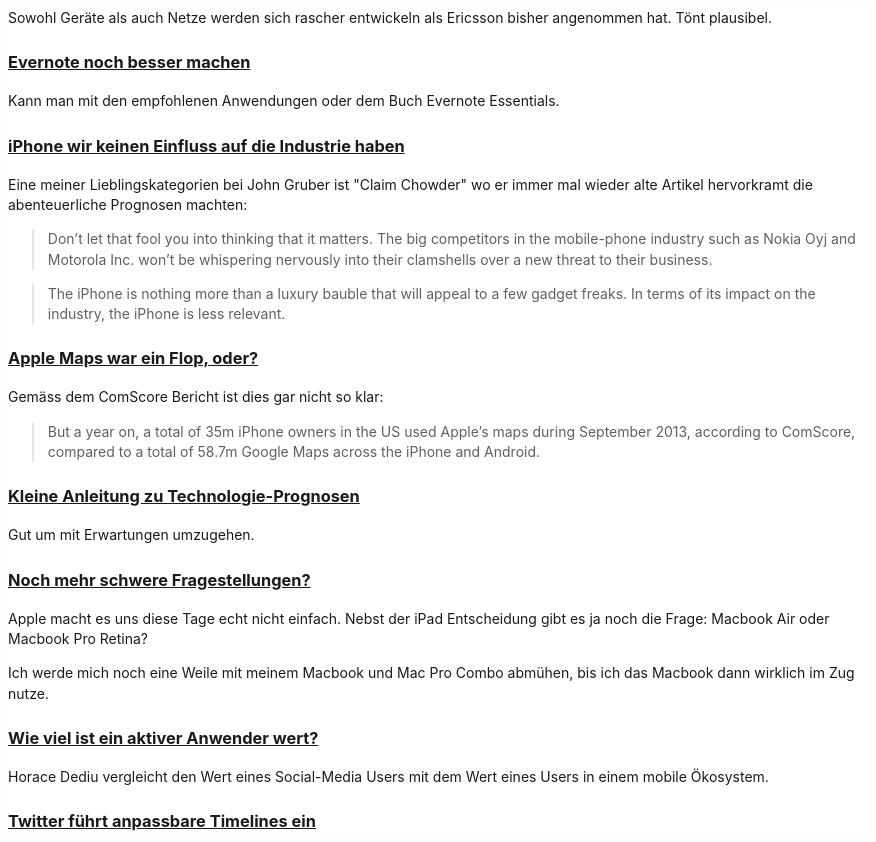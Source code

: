 Sowohl Geräte als auch Netze werden sich rascher entwickeln als Ericsson bisher angenommen hat. Tönt plausibel.

### [Evernote noch besser machen](http://katiefloyd.me/blog/brett-kelly-5-apps-that-make-evernote-even-better)

Kann man mit den empfohlenen Anwendungen oder dem Buch Evernote Essentials.

### [iPhone wir keinen Einfluss auf die Industrie haben](http://daringfireball.net/linked/2013/11/11/bloomberg-iphone-claim-chowder)

Eine meiner Lieblingskategorien bei John Gruber ist "Claim Chowder" wo er immer mal wieder alte Artikel hervorkramt die abenteuerliche Prognosen machten:

>Don’t let that fool you into thinking that it matters. The big competitors in the mobile-phone industry such as Nokia Oyj and Motorola Inc. won’t be whispering nervously into their clamshells over a new threat to their business.

>The iPhone is nothing more than a luxury bauble that will appeal to a few gadget freaks. In terms of its impact on the industry, the iPhone is less relevant.

### [Apple Maps war ein Flop, oder?](http://daringfireball.net/linked/2013/11/11/guardian-maps)

Gemäss dem ComScore Bericht ist dies gar nicht so klar:

>But a year on, a total of 35m iPhone owners in the US used Apple’s maps during September 2013, according to ComScore, compared to a total of 58.7m Google Maps across the iPhone and Android.

### [Kleine Anleitung zu Technologie-Prognosen](http://parislemon.com/post/66657389317/cdixon-nevver-simple-answers-ha-somewhat)

Gut um mit Erwartungen umzugehen. 

### [Noch mehr schwere Fragestellungen?](http://arstechnica.com/gadgets/2013/11/how-to-choose-13-inch-macbook-air-vs-13-inch-retina-macbook-pro/)

Apple macht es uns diese Tage echt nicht einfach. Nebst der iPad Entscheidung gibt es  ja noch die Frage: Macbook Air oder Macbook Pro Retina?

Ich werde mich noch eine Weile mit meinem Macbook und Mac Pro Combo abmühen, bis ich das Macbook dann wirklich im Zug nutze. 

### [Wie viel ist ein aktiver Anwender wert?](http://www.asymco.com/2013/11/11/whats-an-active-user-worth/)

Horace Dediu vergleicht den Wert eines Social-Media Users mit dem Wert eines Users in einem mobile Ökosystem.

### [Twitter führt anpassbare Timelines ein](https://dev.twitter.com/docs/custom-timelines)
